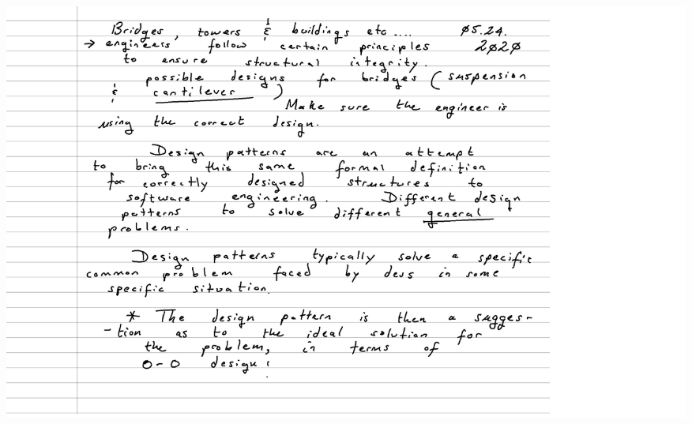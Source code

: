   <img src="https://github.com/stan-alam/Python/blob/develop/OOP_3x/09/images/Pyth3oop9%20-%202.png" width="80%" height="80%">
</a>

<a>